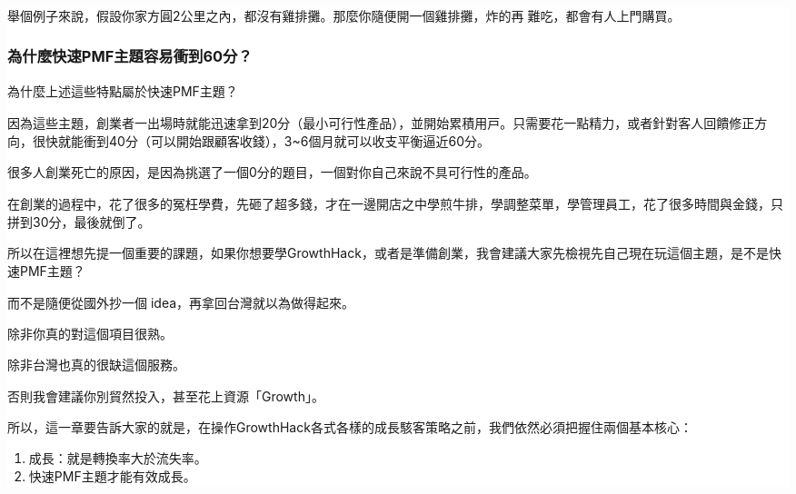 舉個例子來說，假設你家方圓2公里之內，都沒有雞排攤。那麼你隨便開一個雞排攤，炸的再
難吃，都會有人上門購買。

### 為什麼快速PMF主題容易衝到60分？

為什麼上述這些特點屬於快速PMF主題？

因為這些主題，創業者一出場時就能迅速拿到20分（最小可行性產品），並開始累積用⼾。只需要花一點精力，或者針對客人回饋修正方向，很快就能衝到40分（可以開始跟顧客收錢），3\~6個月就可以收支平衡逼近60分。

很多人創業死亡的原因，是因為挑選了一個0分的題目，一個對你自己來說不具可行性的產品。

在創業的過程中，花了很多的冤枉學費，先砸了超多錢，才在一邊開店之中學煎牛排，學調整菜單，學管理員工，花了很多時間與金錢，只拼到30分，最後就倒了。

所以在這裡想先提一個重要的課題，如果你想要學GrowthHack，或者是準備創業，我會建議大家先檢視先自己現在玩這個主題，是不是快速PMF主題？

而不是隨便從國外抄一個 idea，再拿回台灣就以為做得起來。

除非你真的對這個項目很熟。

除非台灣也真的很缺這個服務。

否則我會建議你別貿然投入，甚至花上資源「Growth」。

所以，這一章要告訴大家的就是，在操作GrowthHack各式各樣的成長駭客策略之前，我們依然必須把握住兩個基本核心：


1. 成長：就是轉換率大於流失率。
2. 快速PMF主題才能有效成長。
